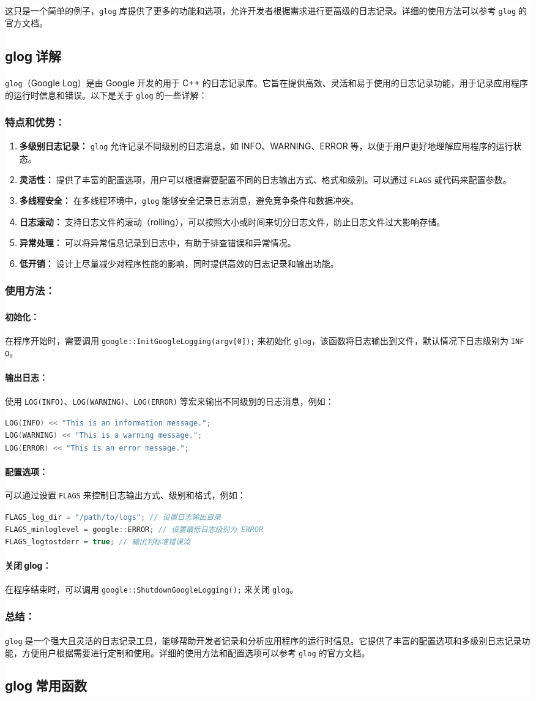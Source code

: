 这只是一个简单的例子，`glog` 库提供了更多的功能和选项，允许开发者根据需求进行更高级的日志记录。详细的使用方法可以参考 `glog` 的官方文档。

## glog 详解

`glog`（Google Log）是由 Google 开发的用于 C++ 的日志记录库。它旨在提供高效、灵活和易于使用的日志记录功能，用于记录应用程序的运行时信息和错误。以下是关于 `glog` 的一些详解：

### 特点和优势：

1. **多级别日志记录：** `glog` 允许记录不同级别的日志消息，如 INFO、WARNING、ERROR 等，以便于用户更好地理解应用程序的运行状态。

2. **灵活性：** 提供了丰富的配置选项，用户可以根据需要配置不同的日志输出方式、格式和级别。可以通过 `FLAGS` 或代码来配置参数。

3. **多线程安全：** 在多线程环境中，`glog` 能够安全记录日志消息，避免竞争条件和数据冲突。

4. **日志滚动：** 支持日志文件的滚动（rolling），可以按照大小或时间来切分日志文件，防止日志文件过大影响存储。

5. **异常处理：** 可以将异常信息记录到日志中，有助于排查错误和异常情况。

6. **低开销：** 设计上尽量减少对程序性能的影响，同时提供高效的日志记录和输出功能。

### 使用方法：

#### 初始化：

在程序开始时，需要调用 `google::InitGoogleLogging(argv[0]);` 来初始化 `glog`，该函数将日志输出到文件，默认情况下日志级别为 `INFO`。

#### 输出日志：

使用 `LOG(INFO)`、`LOG(WARNING)`、`LOG(ERROR)` 等宏来输出不同级别的日志消息，例如：

```cpp
LOG(INFO) << "This is an information message.";
LOG(WARNING) << "This is a warning message.";
LOG(ERROR) << "This is an error message.";
```

#### 配置选项：

可以通过设置 `FLAGS` 来控制日志输出方式、级别和格式，例如：

```cpp
FLAGS_log_dir = "/path/to/logs"; // 设置日志输出目录
FLAGS_minloglevel = google::ERROR; // 设置最低日志级别为 ERROR
FLAGS_logtostderr = true; // 输出到标准错误流
```

#### 关闭 glog：

在程序结束时，可以调用 `google::ShutdownGoogleLogging();` 来关闭 `glog`。

### 总结：

`glog` 是一个强大且灵活的日志记录工具，能够帮助开发者记录和分析应用程序的运行时信息。它提供了丰富的配置选项和多级别日志记录功能，方便用户根据需要进行定制和使用。详细的使用方法和配置选项可以参考 `glog` 的官方文档。

## glog 常用函数

